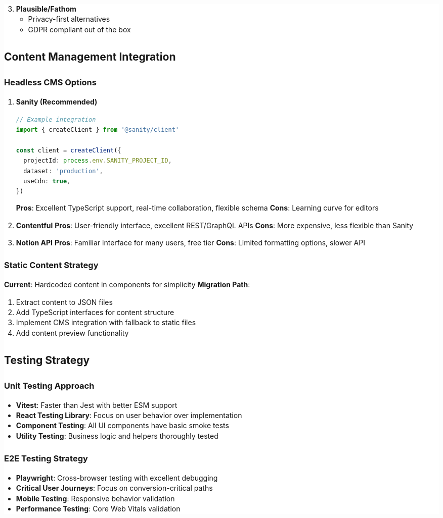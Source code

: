 3. **Plausible/Fathom**
   - Privacy-first alternatives
   - GDPR compliant out of the box

## Content Management Integration

### Headless CMS Options

1. **Sanity (Recommended)**
   ```typescript
   // Example integration
   import { createClient } from '@sanity/client'
   
   const client = createClient({
     projectId: process.env.SANITY_PROJECT_ID,
     dataset: 'production',
     useCdn: true,
   })
   ```
   
   **Pros**: Excellent TypeScript support, real-time collaboration, flexible schema
   **Cons**: Learning curve for editors

2. **Contentful**
   **Pros**: User-friendly interface, excellent REST/GraphQL APIs
   **Cons**: More expensive, less flexible than Sanity

3. **Notion API**
   **Pros**: Familiar interface for many users, free tier
   **Cons**: Limited formatting options, slower API

### Static Content Strategy
**Current**: Hardcoded content in components for simplicity
**Migration Path**:
1. Extract content to JSON files
2. Add TypeScript interfaces for content structure
3. Implement CMS integration with fallback to static files
4. Add content preview functionality

## Testing Strategy

### Unit Testing Approach
- **Vitest**: Faster than Jest with better ESM support
- **React Testing Library**: Focus on user behavior over implementation
- **Component Testing**: All UI components have basic smoke tests
- **Utility Testing**: Business logic and helpers thoroughly tested

### E2E Testing Strategy
- **Playwright**: Cross-browser testing with excellent debugging
- **Critical User Journeys**: Focus on conversion-critical paths
- **Mobile Testing**: Responsive behavior validation
- **Performance Testing**: Core Web Vitals validation
